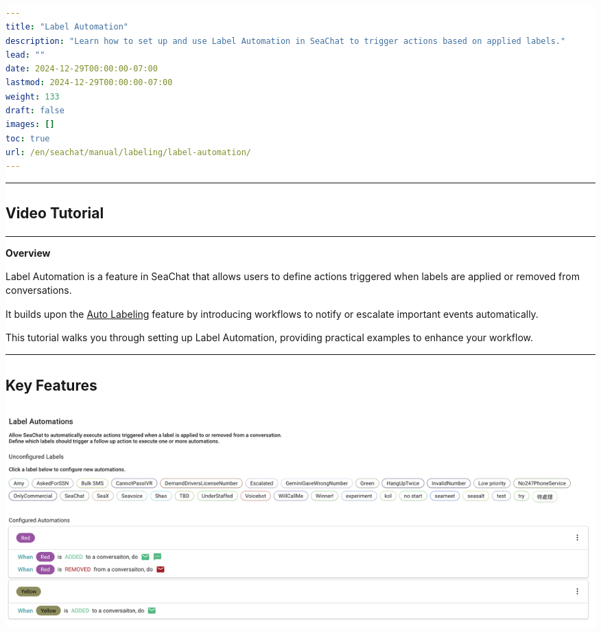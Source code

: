 ```yaml
---
title: "Label Automation"
description: "Learn how to set up and use Label Automation in SeaChat to trigger actions based on applied labels."
lead: ""
date: 2024-12-29T00:00:00-07:00
lastmod: 2024-12-29T00:00:00-07:00
weight: 133
draft: false
images: []
toc: true
url: /en/seachat/manual/labeling/label-automation/
---
```


---

## Video Tutorial

<iframe width="100%" height="400" src="https://www.youtube.com/embed/2SYYU1lQqrc?list=PL8K7_LTqly44LeOocjDOpXH0svonxa0T0" title="YouTube video player" frameborder="0" allow="accelerometer; autoplay; clipboard-write; encrypted-media; gyroscope; picture-in-picture; web-share" allowfullscreen style="border-radius: 30px";></iframe>

---

**Overview**  

Label Automation is a feature in SeaChat that allows users to define actions triggered when labels are applied or removed from conversations. 

It builds upon the [Auto Labeling](https://wiki.seasalt.ai/seachat/manual/labeling/auto-labeling/) feature by introducing workflows to notify or escalate important events automatically.

This tutorial walks you through setting up Label Automation, providing practical examples to enhance your workflow.

---

## Key Features

<center>
<a href="/images/seachat/en/labeling/label-automation/feature-overview.png">
<img height="100%" width="100%" src="/images/seachat/en/labeling/label-automation/feature-overview.png"  alt="Feature Overview">
</a>
